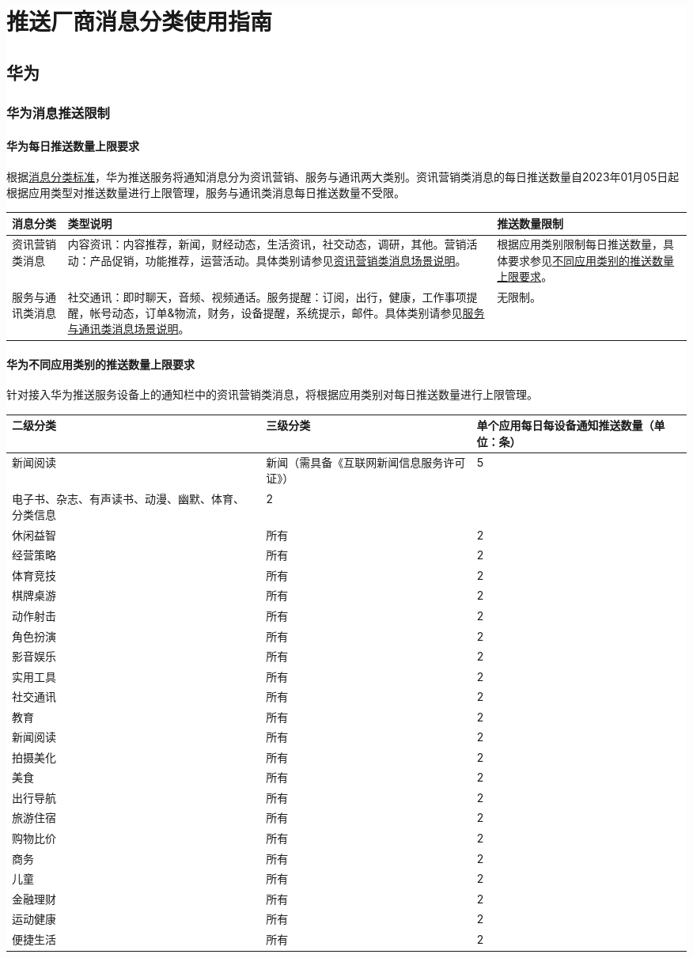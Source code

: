 # 推送厂商消息分类使用指南

## 华为

### 华为消息推送限制

#### 华为每日推送数量上限要求

根据[消息分类标准](https://developer.huawei.com/consumer/cn/doc/development/HMSCore-Guides/message-classification-0000001149358835)，华为推送服务将通知消息分为资讯营销、服务与通讯两大类别。资讯营销类消息的每日推送数量自2023年01月05日起根据应用类型对推送数量进行上限管理，服务与通讯类消息每日推送数量不受限。

| 消息分类         | 类型说明       | 推送数量限制          |
| :------ | :--------------------- | :------------- |
| 资讯营销类消息   | 内容资讯：内容推荐，新闻，财经动态，生活资讯，社交动态，调研，其他。营销活动：产品促销，功能推荐，运营活动。具体类别请参见[资讯营销类消息场景说明](https://developer.huawei.com/consumer/cn/doc/development/HMSCore-Guides/message-classification-0000001149358835#section171976503205)。 | 根据应用类别限制每日推送数量，具体要求参见[不同应用类别的推送数量上限要求](https://developer.huawei.com/consumer/cn/doc/development/HMSCore-Guides/message-restriction-description-0000001361648361#section199311418515)。 |
| 服务与通讯类消息 | 社交通讯：即时聊天，音频、视频通话。服务提醒：订阅，出行，健康，工作事项提醒，帐号动态，订单&物流，财务，设备提醒，系统提示，邮件。具体类别请参见[服务与通讯类消息场景说明](https://developer.huawei.com/consumer/cn/doc/development/HMSCore-Guides/message-classification-0000001149358835#section13920133101416)。 | 无限制。     |

#### 华为不同应用类别的推送数量上限要求

针对接入华为推送服务设备上的通知栏中的资讯营销类消息，将根据应用类别对每日推送数量进行上限管理。

| 二级分类        | 三级分类         | 单个应用每日每设备通知推送数量（单位：条） |
| :------------------ | :-------------------- | :---------------------- |
| 新闻阅读                    | 新闻（需具备《互联网新闻信息服务许可证》） | 5                                          |
| 电子书、杂志、有声读书、动漫、幽默、体育、分类信息 | 2                                          |                                            |
| 休闲益智   | 所有           | 2                                          |
| 经营策略                                           | 所有                                       | 2                                          |
| 体育竞技                                           | 所有                                       | 2                                          |
| 棋牌桌游                                           | 所有                                       | 2                                          |
| 动作射击                                           | 所有                                       | 2                                          |
| 角色扮演                                           | 所有                                       | 2                                          |
| 影音娱乐                                           | 所有                                       | 2                                          |
| 实用工具                                           | 所有                                       | 2                                          |
| 社交通讯                                           | 所有                                       | 2                                          |
| 教育                                               | 所有                                       | 2                                          |
| 新闻阅读                                           | 所有                                       | 2                                          |
| 拍摄美化                                           | 所有                                       | 2                                          |
| 美食                                               | 所有                                       | 2                                          |
| 出行导航                                           | 所有                                       | 2                                          |
| 旅游住宿                                           | 所有                                       | 2                                          |
| 购物比价                                           | 所有                                       | 2                                          |
| 商务                                               | 所有                                       | 2                                          |
| 儿童                                               | 所有                                       | 2                                          |
| 金融理财                                           | 所有                                       | 2                                          |
| 运动健康                                           | 所有                                       | 2                                          |
| 便捷生活                                           | 所有                                       | 2                                          |
